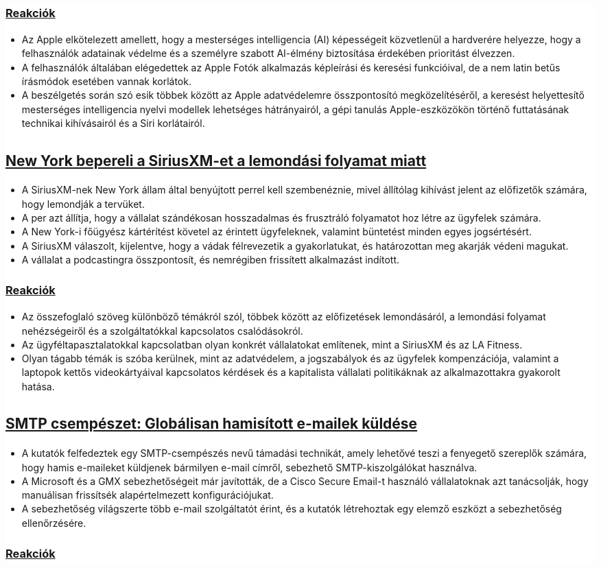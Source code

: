 ### [Reakciók](https://news.ycombinator.com/item?id=38725167)

- Az Apple elkötelezett amellett, hogy a mesterséges intelligencia (AI) képességeit közvetlenül a hardverére helyezze, hogy a felhasználók adatainak védelme és a személyre szabott AI-élmény biztosítása érdekében prioritást élvezzen.
- A felhasználók általában elégedettek az Apple Fotók alkalmazás képleírási és keresési funkcióival, de a nem latin betűs írásmódok esetében vannak korlátok.
- A beszélgetés során szó esik többek között az Apple adatvédelemre összpontosító megközelítéséről, a keresést helyettesítő mesterséges intelligencia nyelvi modellek lehetséges hátrányairól, a gépi tanulás Apple-eszközökön történő futtatásának technikai kihívásairól és a Siri korlátairól.

## [New York bepereli a SiriusXM-et a lemondási folyamat miatt](https://www.theverge.com/2023/12/21/24010975/siriusxm-lawsuit-new-york-tish-james-cancel)

- A SiriusXM-nek New York állam által benyújtott perrel kell szembenéznie, mivel állítólag kihívást jelent az előfizetők számára, hogy lemondják a tervüket.
- A per azt állítja, hogy a vállalat szándékosan hosszadalmas és frusztráló folyamatot hoz létre az ügyfelek számára.
- A New York-i főügyész kártérítést követel az érintett ügyfeleknek, valamint büntetést minden egyes jogsértésért.
- A SiriusXM válaszolt, kijelentve, hogy a vádak félrevezetik a gyakorlatukat, és határozottan meg akarják védeni magukat.
- A vállalat a podcastingra összpontosít, és nemrégiben frissített alkalmazást indított.

### [Reakciók](https://news.ycombinator.com/item?id=38722911)

- Az összefoglaló szöveg különböző témákról szól, többek között az előfizetések lemondásáról, a lemondási folyamat nehézségeiről és a szolgáltatókkal kapcsolatos csalódásokról.
- Az ügyféltapasztalatokkal kapcsolatban olyan konkrét vállalatokat említenek, mint a SiriusXM és az LA Fitness.
- Olyan tágabb témák is szóba kerülnek, mint az adatvédelem, a jogszabályok és az ügyfelek kompenzációja, valamint a laptopok kettős videokártyáival kapcsolatos kérdések és a kapitalista vállalati politikáknak az alkalmazottakra gyakorolt hatása.

## [SMTP csempészet: Globálisan hamisított e-mailek küldése](https://sec-consult.com/blog/detail/smtp-smuggling-spoofing-e-mails-worldwide/)

- A kutatók felfedeztek egy SMTP-csempészés nevű támadási technikát, amely lehetővé teszi a fenyegető szereplők számára, hogy hamis e-maileket küldjenek bármilyen e-mail címről, sebezhető SMTP-kiszolgálókat használva.
- A Microsoft és a GMX sebezhetőségeit már javították, de a Cisco Secure Email-t használó vállalatoknak azt tanácsolják, hogy manuálisan frissítsék alapértelmezett konfigurációjukat.
- A sebezhetőség világszerte több e-mail szolgáltatót érint, és a kutatók létrehoztak egy elemző eszközt a sebezhetőség ellenőrzésére.

### [Reakciók](https://news.ycombinator.com/item?id=38727987)
